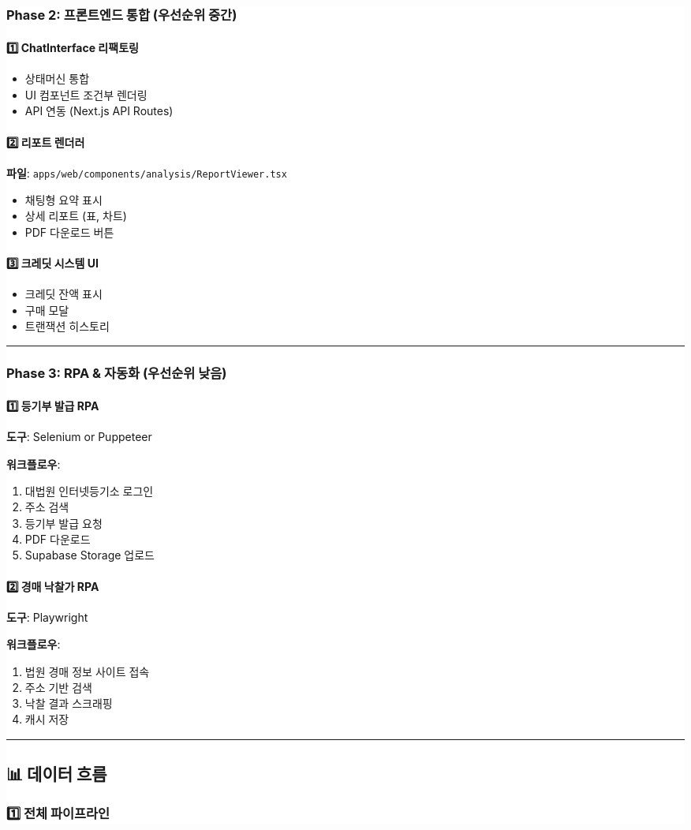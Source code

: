 
### Phase 2: 프론트엔드 통합 (우선순위 중간)

#### 1️⃣ ChatInterface 리팩토링

- 상태머신 통합
- UI 컴포넌트 조건부 렌더링
- API 연동 (Next.js API Routes)

#### 2️⃣ 리포트 렌더러

**파일**: `apps/web/components/analysis/ReportViewer.tsx`

- 채팅형 요약 표시
- 상세 리포트 (표, 차트)
- PDF 다운로드 버튼

#### 3️⃣ 크레딧 시스템 UI

- 크레딧 잔액 표시
- 구매 모달
- 트랜잭션 히스토리

---

### Phase 3: RPA & 자동화 (우선순위 낮음)

#### 1️⃣ 등기부 발급 RPA

**도구**: Selenium or Puppeteer

**워크플로우**:
1. 대법원 인터넷등기소 로그인
2. 주소 검색
3. 등기부 발급 요청
4. PDF 다운로드
5. Supabase Storage 업로드

#### 2️⃣ 경매 낙찰가 RPA

**도구**: Playwright

**워크플로우**:
1. 법원 경매 정보 사이트 접속
2. 주소 기반 검색
3. 낙찰 결과 스크래핑
4. 캐시 저장

---

## 📊 데이터 흐름

### 1️⃣ 전체 파이프라인
